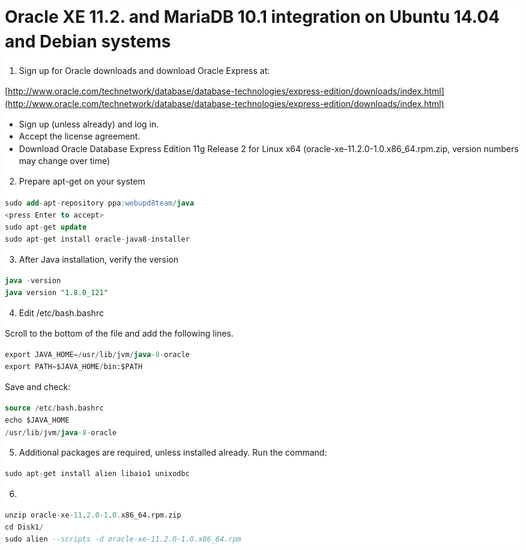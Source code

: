 # Oracle XE 11.2. and MariaDB 10.1 integration on Ubuntu 14.04 and Debian systems

1) Sign up for Oracle downloads and download Oracle Express at:

[http://www.oracle.com/technetwork/database/database-technologies/express-edition/downloads/index.html](http://www.oracle.com/technetwork/database/database-technologies/express-edition/downloads/index.html)

- Sign up (unless already) and log in.
- Accept the license agreement.
- Download Oracle Database Express Edition 11g Release 2 for Linux x64
(oracle-xe-11.2.0-1.0.x86_64.rpm.zip, version numbers may change over time)

2) Prepare apt-get on your system

```sql
sudo add-apt-repository ppa:webupd8team/java
<press Enter to accept>
sudo apt-get update
sudo apt-get install oracle-java8-installer
```

3) After Java installation, verify the version

```sql
java -version
java version "1.8.0_121"
```

4) Edit /etc/bash.bashrc

Scroll to the bottom of the file and add the following lines.

```sql
export JAVA_HOME=/usr/lib/jvm/java-8-oracle
export PATH=$JAVA_HOME/bin:$PATH
```

Save and check:

```sql
source /etc/bash.bashrc
echo $JAVA_HOME
/usr/lib/jvm/java-8-oracle
```

5) Additional packages are required, unless installed already. Run the command:

```sql
sudo apt-get install alien libaio1 unixodbc
```

6)

```sql
unzip oracle-xe-11.2.0-1.0.x86_64.rpm.zip
cd Disk1/
sudo alien --scripts -d oracle-xe-11.2.0-1.0.x86_64.rpm
```
